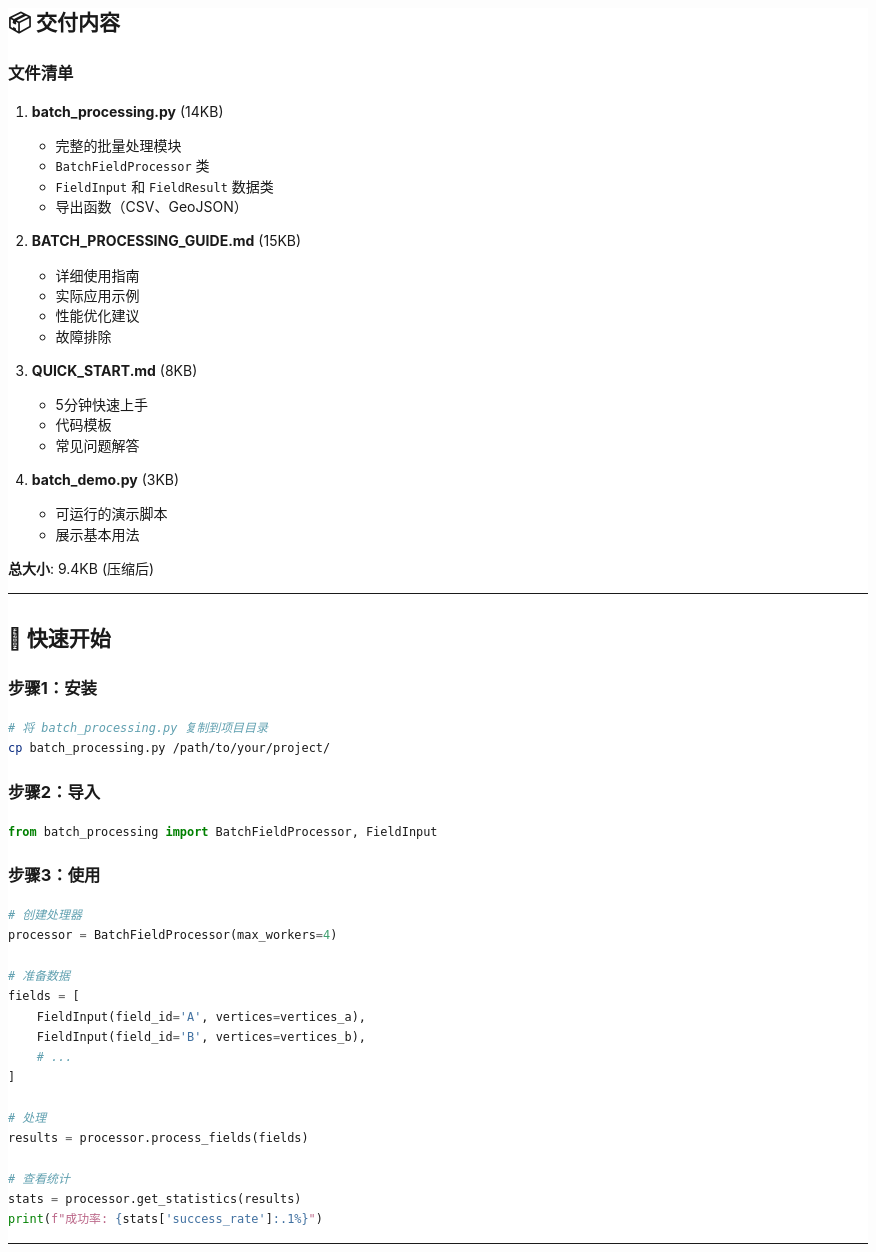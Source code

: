 
## 📦 交付内容

### 文件清单

1. **batch_processing.py** (14KB)
   - 完整的批量处理模块
   - `BatchFieldProcessor` 类
   - `FieldInput` 和 `FieldResult` 数据类
   - 导出函数（CSV、GeoJSON）

2. **BATCH_PROCESSING_GUIDE.md** (15KB)
   - 详细使用指南
   - 实际应用示例
   - 性能优化建议
   - 故障排除

3. **QUICK_START.md** (8KB)
   - 5分钟快速上手
   - 代码模板
   - 常见问题解答

4. **batch_demo.py** (3KB)
   - 可运行的演示脚本
   - 展示基本用法

**总大小**: 9.4KB (压缩后)

---

## 🚀 快速开始

### 步骤1：安装

```bash
# 将 batch_processing.py 复制到项目目录
cp batch_processing.py /path/to/your/project/
```

### 步骤2：导入

```python
from batch_processing import BatchFieldProcessor, FieldInput
```

### 步骤3：使用

```python
# 创建处理器
processor = BatchFieldProcessor(max_workers=4)

# 准备数据
fields = [
    FieldInput(field_id='A', vertices=vertices_a),
    FieldInput(field_id='B', vertices=vertices_b),
    # ...
]

# 处理
results = processor.process_fields(fields)

# 查看统计
stats = processor.get_statistics(results)
print(f"成功率: {stats['success_rate']:.1%}")
```

---